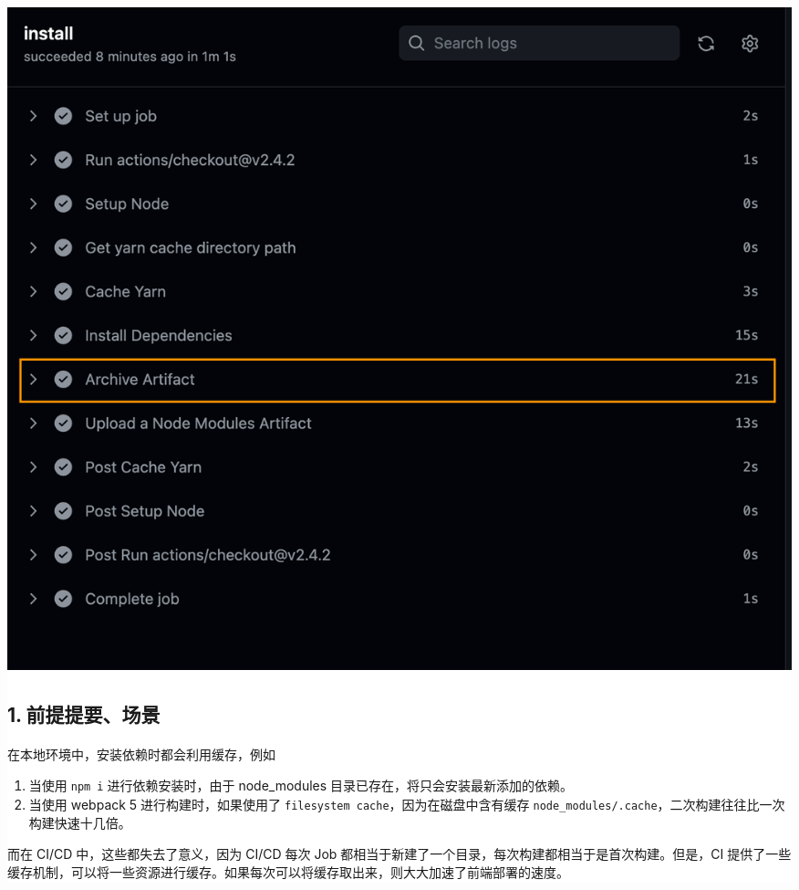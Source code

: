   ![](../assets/7.png)











  
## 1. 前提提要、场景
在本地环境中，安装依赖时都会利用缓存，例如
1. 当使用 `npm i` 进行依赖安装时，由于 node_modules 目录已存在，将只会安装最新添加的依赖。
2. 当使用 webpack 5 进行构建时，如果使用了 `filesystem cache`，因为在磁盘中含有缓存 `node_modules/.cache`，二次构建往往比一次构建快速十几倍。

而在 CI/CD 中，这些都失去了意义，因为 CI/CD 每次 Job 都相当于新建了一个目录，每次构建都相当于是首次构建。但是，CI 提供了一些缓存机制，可以将一些资源进行缓存。如果每次可以将缓存取出来，则大大加速了前端部署的速度。     
